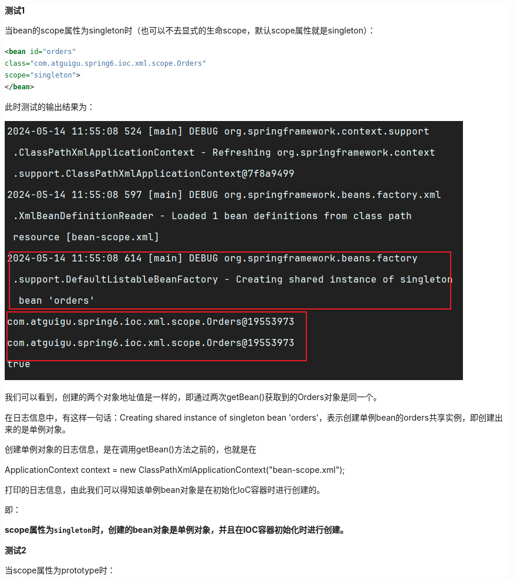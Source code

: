 **测试1**

当bean的scope属性为singleton时（也可以不去显式的生命scope，默认scope属性就是singleton）：

```xml
<bean id="orders"
class="com.atguigu.spring6.ioc.xml.scope.Orders"
scope="singleton">
</bean>
```

此时测试的输出结果为：

![image-20240514115530307](.\images\image-20240514115530307.png)

我们可以看到，创建的两个对象地址值是一样的，即通过两次getBean()获取到的Orders对象是同一个。

在日志信息中，有这样一句话：Creating shared instance of singleton bean 'orders'，表示创建单例bean的orders共享实例，即创建出来的是单例对象。

创建单例对象的日志信息，是在调用getBean()方法之前的，也就是在

ApplicationContext context = new ClassPathXmlApplicationContext("bean-scope.xml");

打印的日志信息，由此我们可以得知该单例bean对象是在初始化IoC容器时进行创建的。

即：

**scope属性为`singleton`时，创建的bean对象是单例对象，并且在IOC容器初始化时进行创建。**



**测试2**

当scope属性为prototype时：
